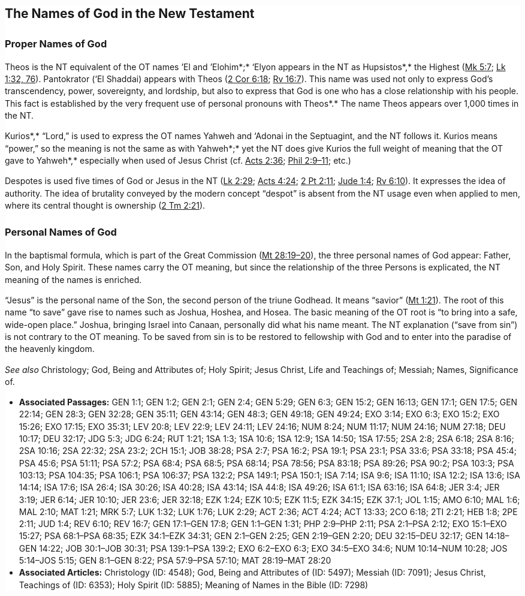 The Names of God in the New Testament
-------------------------------------

### Proper Names of God

Theos is the NT equivalent of the OT names ’El and ’Elohim*;* ‘Elyon appears in the NT as Hupsistos*,* the Highest ([Mk 5:7](https://ref.ly/Mark5:7); [Lk 1:32, 76](https://ref.ly/Luke1:32,Luke1:76)). Pantokrator (‘El Shaddai) appears with Theos ([2 Cor 6:18](https://ref.ly/2Cor6:18); [Rv 16:7](https://ref.ly/Rev16:7)). This name was used not only to express God’s transcendency, power, sovereignty, and lordship, but also to express that God is one who has a close relationship with his people. This fact is established by the very frequent use of personal pronouns with Theos*.* The name Theos appears over 1,000 times in the NT.

Kurios*,* “Lord,” is used to express the OT names Yahweh and ‘Adonai in the Septuagint, and the NT follows it. Kurios means “power,” so the meaning is not the same as with Yahweh*;* yet the NT does give Kurios the full weight of meaning that the OT gave to Yahweh*,* especially when used of Jesus Christ (cf. [Acts 2:36](https://ref.ly/Acts2:36); [Phil 2:9–11](https://ref.ly/Phil2:9-Phil2:11); etc.)

Despotes is used five times of God or Jesus in the NT ([Lk 2:29](https://ref.ly/Luke2:29); [Acts 4:24](https://ref.ly/Acts4:24); [2 Pt 2:11](https://ref.ly/2Pet2:11); [Jude 1:4](https://ref.ly/Jude1:4); [Rv 6:10](https://ref.ly/Rev6:10)). It expresses the idea of authority. The idea of brutality conveyed by the modern concept “despot” is absent from the NT usage even when applied to men, where its central thought is ownership ([2 Tm 2:21](https://ref.ly/2Tim2:21)).

### Personal Names of God

In the baptismal formula, which is part of the Great Commission ([Mt 28:19–20](https://ref.ly/Matt28:19-Matt28:20)), the three personal names of God appear: Father, Son, and Holy Spirit. These names carry the OT meaning, but since the relationship of the three Persons is explicated, the NT meaning of the names is enriched.

“Jesus” is the personal name of the Son, the second person of the triune Godhead. It means “savior” ([Mt 1:21](https://ref.ly/Matt1:21)). The root of this name “to save” gave rise to names such as Joshua, Hoshea, and Hosea. The basic meaning of the OT root is “to bring into a safe, wide\-open place.” Joshua, bringing Israel into Canaan, personally did what his name meant. The NT explanation (“save from sin”) is not contrary to the OT meaning. To be saved from sin is to be restored to fellowship with God and to enter into the paradise of the heavenly kingdom.

*See also* Christology; God, Being and Attributes of; Holy Spirit; Jesus Christ, Life and Teachings of; Messiah; Names, Significance of.

* **Associated Passages:** GEN 1:1; GEN 1:2; GEN 2:1; GEN 2:4; GEN 5:29; GEN 6:3; GEN 15:2; GEN 16:13; GEN 17:1; GEN 17:5; GEN 22:14; GEN 28:3; GEN 32:28; GEN 35:11; GEN 43:14; GEN 48:3; GEN 49:18; GEN 49:24; EXO 3:14; EXO 6:3; EXO 15:2; EXO 15:26; EXO 17:15; EXO 35:31; LEV 20:8; LEV 22:9; LEV 24:11; LEV 24:16; NUM 8:24; NUM 11:17; NUM 24:16; NUM 27:18; DEU 10:17; DEU 32:17; JDG 5:3; JDG 6:24; RUT 1:21; 1SA 1:3; 1SA 10:6; 1SA 12:9; 1SA 14:50; 1SA 17:55; 2SA 2:8; 2SA 6:18; 2SA 8:16; 2SA 10:16; 2SA 22:32; 2SA 23:2; 2CH 15:1; JOB 38:28; PSA 2:7; PSA 16:2; PSA 19:1; PSA 23:1; PSA 33:6; PSA 33:18; PSA 45:4; PSA 45:6; PSA 51:11; PSA 57:2; PSA 68:4; PSA 68:5; PSA 68:14; PSA 78:56; PSA 83:18; PSA 89:26; PSA 90:2; PSA 103:3; PSA 103:13; PSA 104:35; PSA 106:1; PSA 106:37; PSA 132:2; PSA 149:1; PSA 150:1; ISA 7:14; ISA 9:6; ISA 11:10; ISA 12:2; ISA 13:6; ISA 14:14; ISA 17:6; ISA 26:4; ISA 30:26; ISA 40:28; ISA 43:14; ISA 44:8; ISA 49:26; ISA 61:1; ISA 63:16; ISA 64:8; JER 3:4; JER 3:19; JER 6:14; JER 10:10; JER 23:6; JER 32:18; EZK 1:24; EZK 10:5; EZK 11:5; EZK 34:15; EZK 37:1; JOL 1:15; AMO 6:10; MAL 1:6; MAL 2:10; MAT 1:21; MRK 5:7; LUK 1:32; LUK 1:76; LUK 2:29; ACT 2:36; ACT 4:24; ACT 13:33; 2CO 6:18; 2TI 2:21; HEB 1:8; 2PE 2:11; JUD 1:4; REV 6:10; REV 16:7; GEN 17:1–GEN 17:8; GEN 1:1–GEN 1:31; PHP 2:9–PHP 2:11; PSA 2:1–PSA 2:12; EXO 15:1–EXO 15:27; PSA 68:1–PSA 68:35; EZK 34:1–EZK 34:31; GEN 2:1–GEN 2:25; GEN 2:19–GEN 2:20; DEU 32:15–DEU 32:17; GEN 14:18–GEN 14:22; JOB 30:1–JOB 30:31; PSA 139:1–PSA 139:2; EXO 6:2–EXO 6:3; EXO 34:5–EXO 34:6; NUM 10:14–NUM 10:28; JOS 5:14–JOS 5:15; GEN 8:1–GEN 8:22; PSA 57:9–PSA 57:10; MAT 28:19–MAT 28:20
* **Associated Articles:** Christology (ID: 4548); God, Being and Attributes of (ID: 5497); Messiah (ID: 7091); Jesus Christ, Teachings of (ID: 6353); Holy Spirit (ID: 5885); Meaning of Names in the Bible (ID: 7298)

